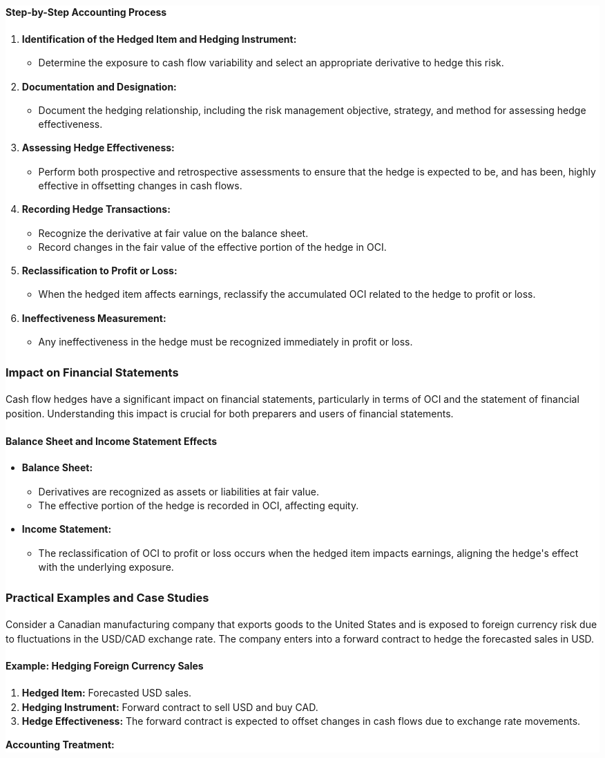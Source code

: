 #### **Step-by-Step Accounting Process**

1. **Identification of the Hedged Item and Hedging Instrument:**
   - Determine the exposure to cash flow variability and select an appropriate derivative to hedge this risk.

2. **Documentation and Designation:**
   - Document the hedging relationship, including the risk management objective, strategy, and method for assessing hedge effectiveness.

3. **Assessing Hedge Effectiveness:**
   - Perform both prospective and retrospective assessments to ensure that the hedge is expected to be, and has been, highly effective in offsetting changes in cash flows.

4. **Recording Hedge Transactions:**
   - Recognize the derivative at fair value on the balance sheet.
   - Record changes in the fair value of the effective portion of the hedge in OCI.

5. **Reclassification to Profit or Loss:**
   - When the hedged item affects earnings, reclassify the accumulated OCI related to the hedge to profit or loss.

6. **Ineffectiveness Measurement:**
   - Any ineffectiveness in the hedge must be recognized immediately in profit or loss.

### **Impact on Financial Statements**

Cash flow hedges have a significant impact on financial statements, particularly in terms of OCI and the statement of financial position. Understanding this impact is crucial for both preparers and users of financial statements.

#### **Balance Sheet and Income Statement Effects**

- **Balance Sheet:**
  - Derivatives are recognized as assets or liabilities at fair value.
  - The effective portion of the hedge is recorded in OCI, affecting equity.

- **Income Statement:**
  - The reclassification of OCI to profit or loss occurs when the hedged item impacts earnings, aligning the hedge's effect with the underlying exposure.

### **Practical Examples and Case Studies**

Consider a Canadian manufacturing company that exports goods to the United States and is exposed to foreign currency risk due to fluctuations in the USD/CAD exchange rate. The company enters into a forward contract to hedge the forecasted sales in USD.

#### **Example: Hedging Foreign Currency Sales**

1. **Hedged Item:** Forecasted USD sales.
2. **Hedging Instrument:** Forward contract to sell USD and buy CAD.
3. **Hedge Effectiveness:** The forward contract is expected to offset changes in cash flows due to exchange rate movements.

**Accounting Treatment:**
